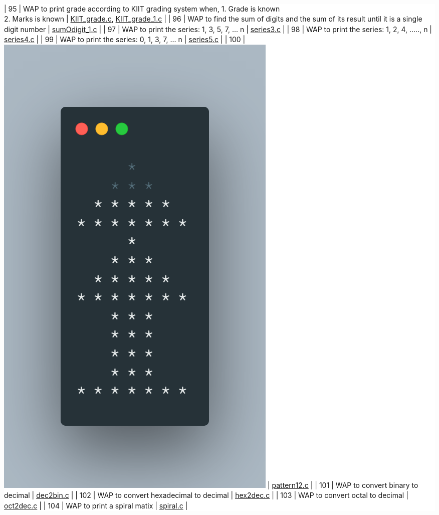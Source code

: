 | 95        | WAP to print grade according to KIIT grading system when, 1. Grade is known <br> 2. Marks is known                                                                                                                                                                                                                                                                      | [KIIT_grade.c](./phase1/KIIT_grade.c), [KIIT_grade_1.c](./phase1/KIIT_grade_1.c)                                             |
| 96        | WAP to find the sum of digits and the sum of its result until it is a single digit number                                                                                                                                                                                                                                                                               | [sumOdigit_1.c](./phase1/sumOdigit_1.c)                                                                                      |
| 97        | WAP to print the series: 1, 3, 5, 7, ... n                                                                                                                                                                                                                                                                                                                              | [series3.c](./phase1/series3.c)                                                                                              |
| 98        | WAP to print the series: 1, 2, 4, ....., n                                                                                                                                                                                                                                                                                                                              | [series4.c](./phase1/series4.c)                                                                                              |
| 99        | WAP to print the series: 0, 1, 3, 7, ... n                                                                                                                                                                                                                                                                                                                              | [series5.c](./phase1/series5.c)                                                                                              |
| 100       | ![image](./images/pattern12.png)                                                                                                                                                                                                                                                                                                                                        | [pattern12.c](./phase1/pattern12.c)                                                                                          |
| 101       | WAP to convert binary to decimal                                                                                                                                                                                                                                                                                                                                        | [dec2bin.c](./phase1/dec2bin.c)                                                                                              |
| 102       | WAP to convert hexadecimal to decimal                                                                                                                                                                                                                                                                                                                                   | [hex2dec.c](./phase1/hex2dec.c)                                                                                              |
| 103       | WAP to convert octal to decimal                                                                                                                                                                                                                                                                                                                                         | [oct2dec.c](./phase1/oct2dec.c)                                                                                              |
| 104       | WAP to print a spiral matix                                                                                                                                                                                                                                                                                                                                             | [spiral.c](./phase1/spiral.c)                                                                                                |
